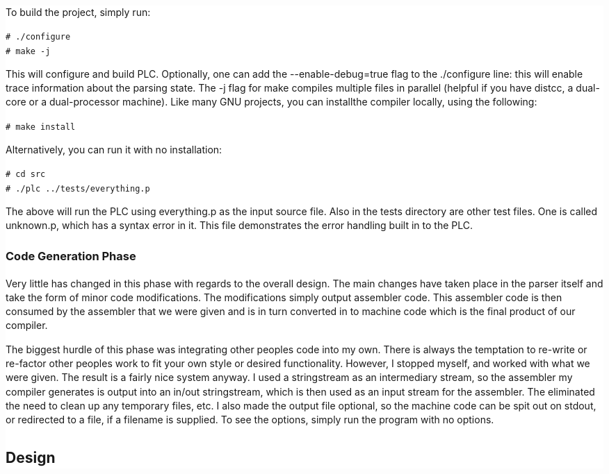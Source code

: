 To build the project, simply run:

    # ./configure
    # make -j
   
This will configure and build PLC.  Optionally, one can add the 
--enable-debug=true flag to the ./configure line: this will enable trace
information about the parsing state. The -j flag for make compiles multiple 
files in parallel (helpful if you have distcc, a dual-core or a dual-processor
machine). Like many GNU projects, you can installthe compiler locally, using 
the following:

    # make install

Alternatively, you can run it with no installation:

    # cd src
    # ./plc ../tests/everything.p

The above will run the PLC using everything.p as the input source file. Also 
in the tests directory are other test files.  One is called unknown.p, which 
has a syntax error in it.  This file demonstrates the error handling built in 
to the PLC.

### Code Generation Phase

Very little has changed in this phase with regards to the overall design.  The 
main changes have taken place in the parser itself and take the form of minor
code modifications.  The modifications simply output assembler code.  This 
assembler code is then consumed by the assembler that we were given and is
in turn converted in to machine code which is the final product of our 
compiler.

The biggest hurdle of this phase was integrating other peoples code into my own.
There is always the temptation to re-write or re-factor other peoples work to
fit your own style or desired functionality.  However, I stopped myself, and 
worked with what we were given.  The result is a fairly nice system anyway.
I used a stringstream as an intermediary stream, so the assembler my compiler
generates is output into an in/out stringstream, which is then used as an
input stream for the assembler.  The eliminated the need to clean up any
temporary files, etc.  I also made the output file optional, so the machine 
code can be spit out on stdout, or redirected to a file, if a filename is
supplied.  To see the options, simply run the program with no options.

## Design
